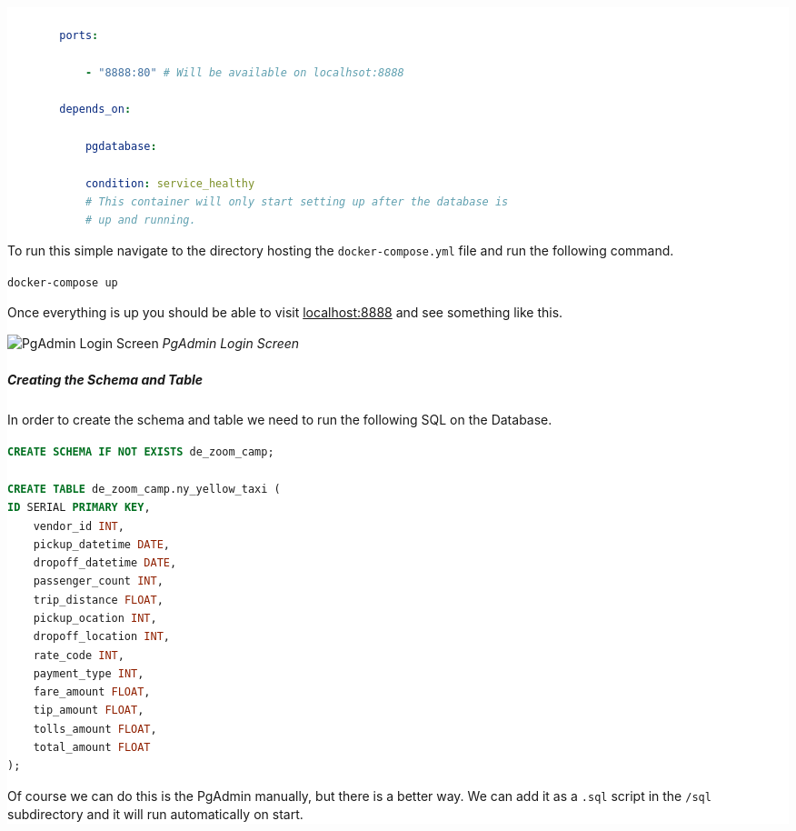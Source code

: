 ```YAML

		ports:

			- "8888:80" # Will be available on localhsot:8888 

		depends_on:

			pgdatabase:

			condition: service_healthy
			# This container will only start setting up after the database is             
			# up and running.
```

To run this simple navigate to the directory hosting the `docker-compose.yml` file and run the following command.
```
docker-compose up
```

Once everything is up you should be able to visit [localhost:8888](localhost:8888) and see something like this.

![PgAdmin Login Screen](https://i.imgur.com/6nin3W7.png)
							*PgAdmin Login Screen*

##### Creating the Schema and Table

In order to create the schema and table we need to run the following SQL on the Database.
```SQL
CREATE SCHEMA IF NOT EXISTS de_zoom_camp;

CREATE TABLE de_zoom_camp.ny_yellow_taxi (
ID SERIAL PRIMARY KEY,
	vendor_id INT,
	pickup_datetime DATE,
	dropoff_datetime DATE,
	passenger_count INT,
	trip_distance FLOAT,
	pickup_ocation INT,
	dropoff_location INT,
	rate_code INT,
	payment_type INT,
	fare_amount FLOAT,
	tip_amount FLOAT,
	tolls_amount FLOAT,
	total_amount FLOAT
);
```

Of course we can do this is the PgAdmin manually, but there is a better way. We can add it as a `.sql` script in the `/sql` subdirectory and it will run automatically on start.
